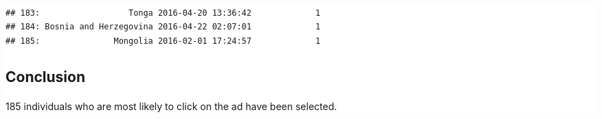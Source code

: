     ## 183:                  Tonga 2016-04-20 13:36:42             1
    ## 184: Bosnia and Herzegovina 2016-04-22 02:07:01             1
    ## 185:               Mongolia 2016-02-01 17:24:57             1

## Conclusion

185 individuals who are most likely to click on the ad have been
selected.
